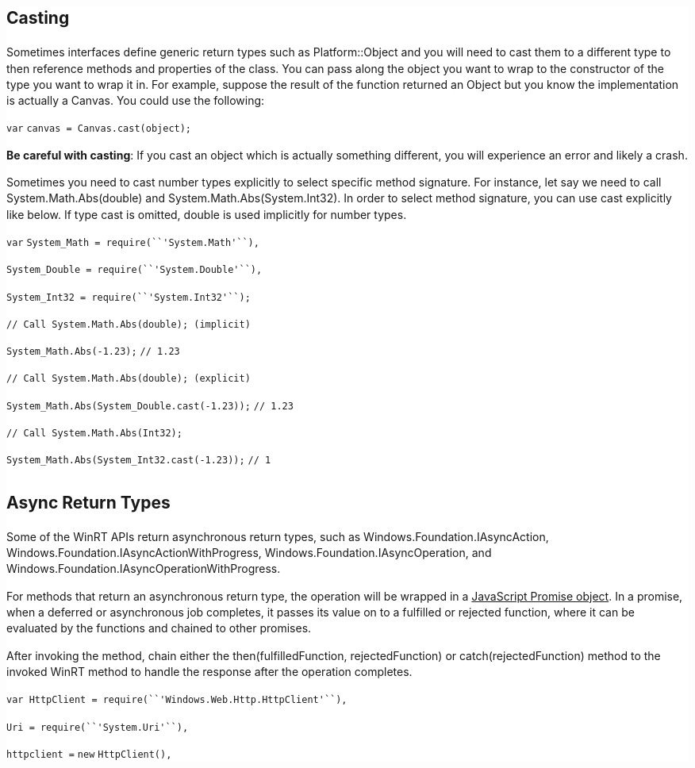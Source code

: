 ## Casting

Sometimes interfaces define generic return types such as Platform::Object and you will need to cast them to a different type to then reference methods and properties of the class. You can pass along the object you want to wrap to the constructor of the type you want to wrap it in. For example, suppose the result of the function returned an Object but you know the implementation is actually a Canvas. You could use the following:

`var` `canvas = Canvas.cast(object);`

**Be careful with casting**: If you cast an object which is actually something different, you will experience an error and likely a crash.

Sometimes you need to cast number types explicitly to select specific method signature. For instance, let say we need to call System.Math.Abs(double) and System.Math.Abs(System.Int32). In order to select method signature, you can use cast explicitly like below. If type cast is omitted, double is used implicitly for number types.

`var` `System_Math = require(``'System.Math'``),`

`System_Double = require(``'System.Double'``),`

`System_Int32 = require(``'System.Int32'``);`

`// Call System.Math.Abs(double); (implicit)`

`System_Math.Abs(-1.23);` `// 1.23`

`// Call System.Math.Abs(double); (explicit)`

`System_Math.Abs(System_Double.cast(-1.23));` `// 1.23`

`// Call System.Math.Abs(Int32);`

`System_Math.Abs(System_Int32.cast(-1.23));` `// 1`

## Async Return Types

Some of the WinRT APIs return asynchronous return types, such as Windows.Foundation.IAsyncAction, Windows.Foundation.IAsyncActionWithProgress, Windows.Foundation.IAsyncOperation, and Windows.Foundation.IAsyncOperationWithProgress.

For methods that return an asynchronous return type, the operation will be wrapped in a [JavaScript Promise object](https://developer.mozilla.org/en-US/docs/Web/JavaScript/Reference/Global_Objects/Promise). In a promise, when a deferred or asynchronous job completes, it passes its value on to a fulfilled or rejected function, where it can be evaluated by the functions and chained to other promises.

After invoking the method, chain either the then(fulfilledFunction, rejectedFunction) or catch(rejectedFunction) method to the invoked WinRT method to handle the response after the operation completes.

`var HttpClient = require(``'Windows.Web.Http.HttpClient'``),`

`Uri = require(``'System.Uri'``),`

`httpclient =` `new` `HttpClient(),`
